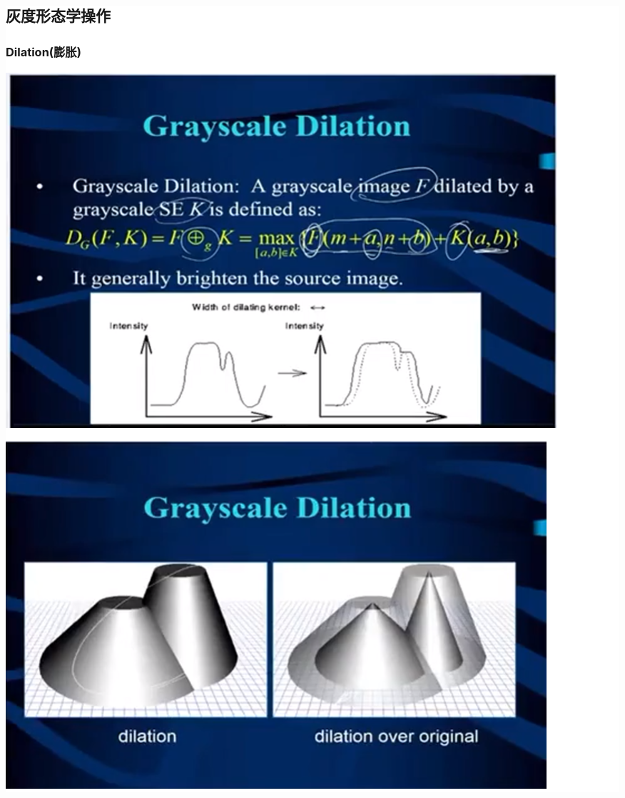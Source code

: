 ## 灰度形态学操作

### Dilation(膨胀)

![image-20240319112040688](医学图像处理.assets/image-20240319112040688.png)

![image-20240319112225562](医学图像处理.assets/image-20240319112225562.png)
